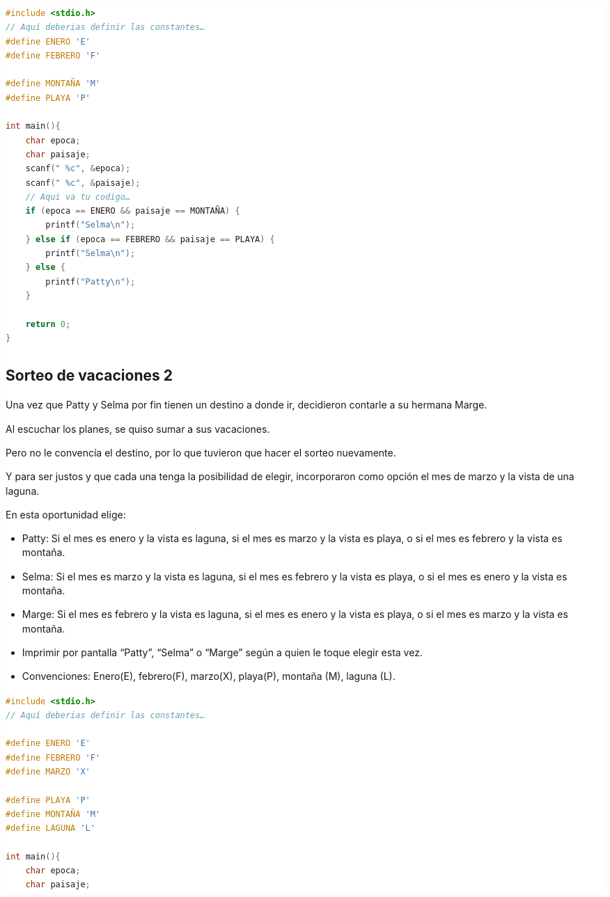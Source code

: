 ```c	
#include <stdio.h>
// Aqui deberias definir las constantes…
#define ENERO 'E'
#define FEBRERO 'F'

#define MONTAÑA 'M'
#define PLAYA 'P'

int main(){
	char epoca;
	char paisaje;
	scanf(" %c", &epoca);
	scanf(" %c", &paisaje);
	// Aqui va tu codigo…
	if (epoca == ENERO && paisaje == MONTAÑA) {
		printf("Selma\n");
	} else if (epoca == FEBRERO && paisaje == PLAYA) {
		printf("Selma\n");
	} else {
		printf("Patty\n");
	}

	return 0;
}
```

## Sorteo de vacaciones 2

Una vez que Patty y Selma por fin tienen un destino a donde ir, decidieron contarle a su hermana Marge. 

Al escuchar los planes, se quiso sumar a sus vacaciones. 

Pero no le convencía el destino, por lo que tuvieron que hacer el sorteo nuevamente. 

Y para ser justos y que cada una tenga la posibilidad de elegir, incorporaron como opción el mes de marzo y la vista de una laguna.

En esta oportunidad elige:
* Patty: Si el mes es enero y la vista es laguna, si el mes es marzo y la vista es playa, o si el mes es febrero y la vista es montaña.
* Selma: Si el mes es marzo y la vista es laguna, si el mes es febrero y la vista es playa, o si el mes es enero y la vista es montaña.
* Marge: Si el mes es febrero y la vista es laguna, si el mes es enero y la vista es playa, o si el mes es marzo y la vista es montaña.

* Imprimir por pantalla “Patty”, “Selma” o “Marge” según a quien le toque elegir esta vez.

* Convenciones:
Enero(E), febrero(F), marzo(X), playa(P), montaña (M), laguna (L).

```c
#include <stdio.h>
// Aquí deberias definir las constantes…

#define ENERO 'E'
#define FEBRERO 'F'
#define MARZO 'X'

#define PLAYA 'P'
#define MONTAÑA 'M'
#define LAGUNA 'L'

int main(){
    char epoca;
    char paisaje;
```